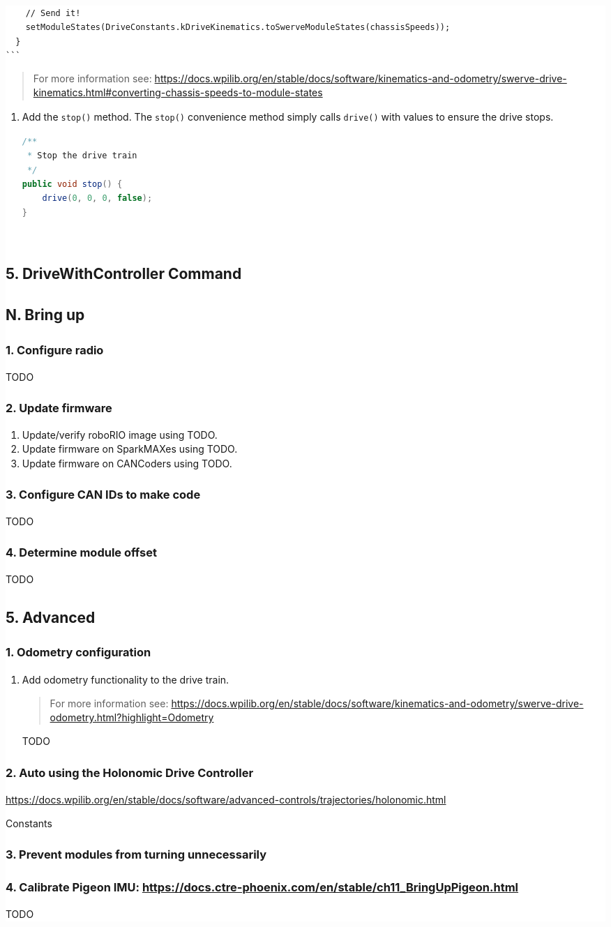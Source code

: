         // Send it!
        setModuleStates(DriveConstants.kDriveKinematics.toSwerveModuleStates(chassisSpeeds));
      }
    ```
   
   > For more information see: https://docs.wpilib.org/en/stable/docs/software/kinematics-and-odometry/swerve-drive-kinematics.html#converting-chassis-speeds-to-module-states  

1. Add the `stop()` method. The `stop()` convenience method simply calls `drive()` with values to ensure the drive stops.

    ```java
    /**
     * Stop the drive train
     */
    public void stop() {
        drive(0, 0, 0, false);
    }
    ```


​    
## 5. DriveWithController Command

## N. Bring up
### 1. Configure radio
TODO
### 2. Update firmware
1. Update/verify roboRIO image using TODO.
1. Update firmware on SparkMAXes using TODO. 
1. Update firmware on CANCoders using TODO.
### 3. Configure CAN IDs to make code
TODO 

### 4. Determine module offset
TODO



## 5. Advanced
### 1. Odometry configuration
1. Add odometry functionality to the drive train. 
    > For more information see: https://docs.wpilib.org/en/stable/docs/software/kinematics-and-odometry/swerve-drive-odometry.html?highlight=Odometry

    TODO

### 2. Auto using the Holonomic Drive Controller
https://docs.wpilib.org/en/stable/docs/software/advanced-controls/trajectories/holonomic.html

Constants

### 3. Prevent modules from turning unnecessarily

### 4. Calibrate Pigeon IMU: https://docs.ctre-phoenix.com/en/stable/ch11_BringUpPigeon.html
TODO 

